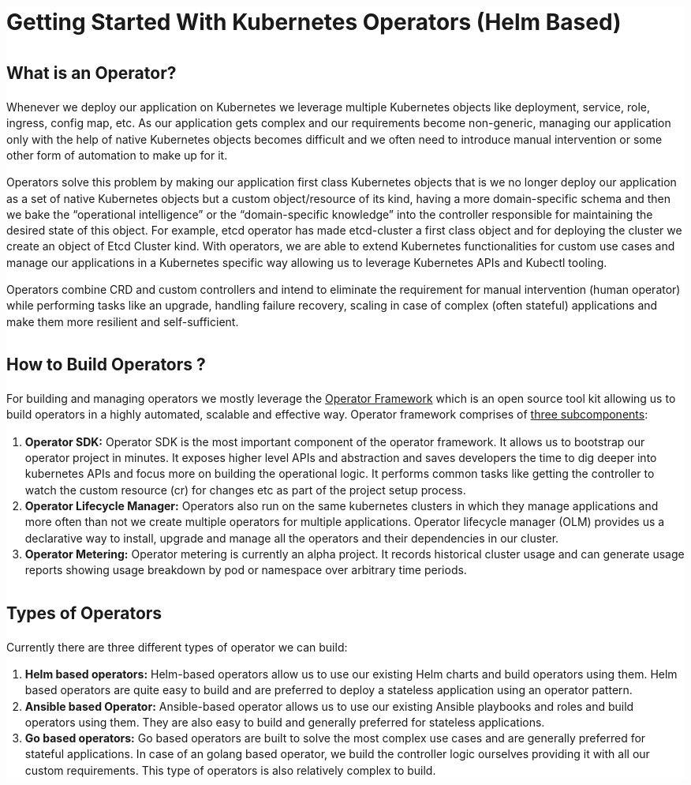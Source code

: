 # Getting Started With Kubernetes Operators (Helm Based)

## What is an Operator?

Whenever we deploy our application on Kubernetes we leverage multiple Kubernetes objects like deployment, service, role, ingress, config map, etc. As our application gets complex and our requirements become non-generic, managing our application only with the help of native Kubernetes objects becomes difficult and we often need to introduce manual intervention or some other form of automation to make up for it.

Operators solve this problem by making our application first class Kubernetes objects that is we no longer deploy our application as a set of native Kubernetes objects but a custom object/resource of its kind, having a more domain-specific schema and then we bake the “operational intelligence” or the “domain-specific knowledge” into the controller responsible for maintaining the desired state of this object. For example, etcd operator has made etcd-cluster a first class object and for deploying the cluster we create an object of Etcd Cluster kind. With operators, we are able to extend Kubernetes functionalities for custom use cases and manage our applications in a Kubernetes specific way allowing us to leverage Kubernetes APIs and Kubectl tooling.

Operators combine CRD and custom controllers and intend to eliminate the requirement for manual intervention (human operator) while performing tasks like an upgrade, handling failure recovery, scaling in case of complex (often stateful) applications and make them more resilient and self-sufficient.

## How to Build Operators ?

For building and managing operators we mostly leverage the [Operator Framework](https://github.com/operator-framework) which is an open source tool kit allowing us to build operators in a highly automated, scalable and effective way.  Operator framework comprises of [three subcomponents](https://sdk.operatorframework.io/docs/building-operators/):

1. **Operator SDK:** Operator SDK is the most important component of the operator framework. It allows us to bootstrap our operator project in minutes. It exposes higher level APIs and abstraction and saves developers the time to dig deeper into kubernetes APIs and focus more on building the operational logic. It performs common tasks like getting the controller to watch the custom resource (cr) for changes etc as part of the project setup process.
2. **Operator Lifecycle Manager:** Operators also run on the same kubernetes clusters in which they manage applications and more often than not we create multiple operators for multiple applications. Operator lifecycle manager (OLM) provides us a declarative way to install, upgrade and manage all the operators and their dependencies in our cluster.
3. **Operator Metering:** Operator metering is currently an alpha project. It records historical cluster usage and can generate usage reports showing usage breakdown by pod or namespace over arbitrary time periods.

## Types of Operators

Currently there are three different types of operator we can build:

1. **Helm based operators:** Helm-based operators allow us to use our existing Helm charts and build operators using them. Helm based operators are quite easy to build and are preferred to deploy a stateless application using an operator pattern.
2. **Ansible based Operator:** Ansible-based operator allows us to use our existing Ansible playbooks and roles and build operators using them. They are also easy to build and generally preferred for stateless applications.
3. **Go based operators:** Go based operators are built to solve the most complex use cases and are generally preferred for stateful applications. In case of an golang based operator, we build the controller logic ourselves providing it with all our custom requirements. This type of operators is also relatively complex to build.

